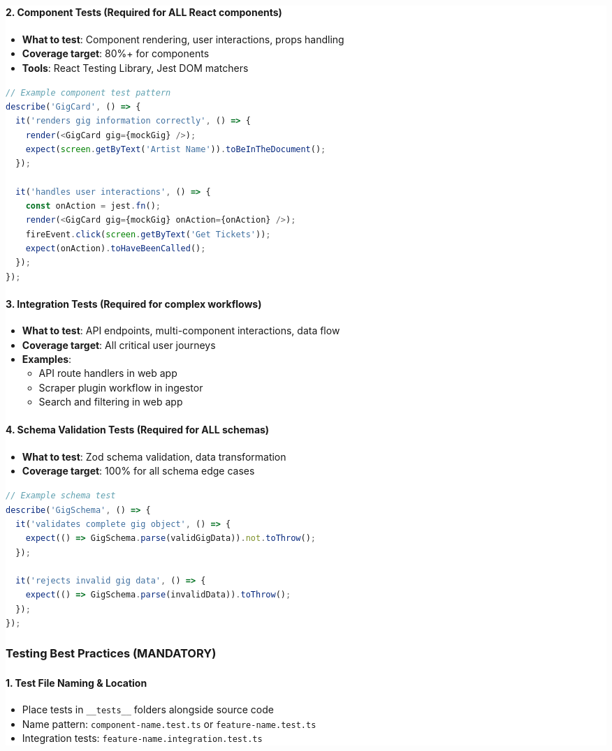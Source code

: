 #### 2. Component Tests (Required for ALL React components)
- **What to test**: Component rendering, user interactions, props handling
- **Coverage target**: 80%+ for components
- **Tools**: React Testing Library, Jest DOM matchers

```typescript
// Example component test pattern
describe('GigCard', () => {
  it('renders gig information correctly', () => {
    render(<GigCard gig={mockGig} />);
    expect(screen.getByText('Artist Name')).toBeInTheDocument();
  });
  
  it('handles user interactions', () => {
    const onAction = jest.fn();
    render(<GigCard gig={mockGig} onAction={onAction} />);
    fireEvent.click(screen.getByText('Get Tickets'));
    expect(onAction).toHaveBeenCalled();
  });
});
```

#### 3. Integration Tests (Required for complex workflows)
- **What to test**: API endpoints, multi-component interactions, data flow
- **Coverage target**: All critical user journeys
- **Examples**:
  - API route handlers in web app
  - Scraper plugin workflow in ingestor
  - Search and filtering in web app

#### 4. Schema Validation Tests (Required for ALL schemas)
- **What to test**: Zod schema validation, data transformation
- **Coverage target**: 100% for all schema edge cases

```typescript
// Example schema test
describe('GigSchema', () => {
  it('validates complete gig object', () => {
    expect(() => GigSchema.parse(validGigData)).not.toThrow();
  });
  
  it('rejects invalid gig data', () => {
    expect(() => GigSchema.parse(invalidData)).toThrow();
  });
});
```

### Testing Best Practices (MANDATORY)

#### 1. Test File Naming & Location
- Place tests in `__tests__` folders alongside source code
- Name pattern: `component-name.test.ts` or `feature-name.test.ts`
- Integration tests: `feature-name.integration.test.ts`
